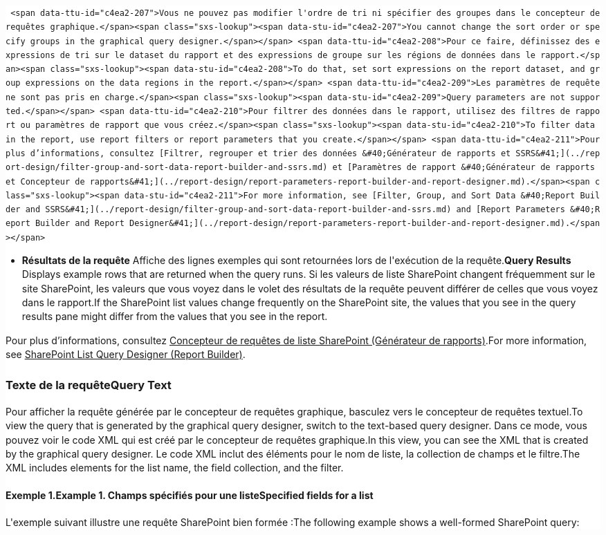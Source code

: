      <span data-ttu-id="c4ea2-207">Vous ne pouvez pas modifier l'ordre de tri ni spécifier des groupes dans le concepteur de requêtes graphique.</span><span class="sxs-lookup"><span data-stu-id="c4ea2-207">You cannot change the sort order or specify groups in the graphical query designer.</span></span> <span data-ttu-id="c4ea2-208">Pour ce faire, définissez des expressions de tri sur le dataset du rapport et des expressions de groupe sur les régions de données dans le rapport.</span><span class="sxs-lookup"><span data-stu-id="c4ea2-208">To do that, set sort expressions on the report dataset, and group expressions on the data regions in the report.</span></span> <span data-ttu-id="c4ea2-209">Les paramètres de requête ne sont pas pris en charge.</span><span class="sxs-lookup"><span data-stu-id="c4ea2-209">Query parameters are not supported.</span></span> <span data-ttu-id="c4ea2-210">Pour filtrer des données dans le rapport, utilisez des filtres de rapport ou paramètres de rapport que vous créez.</span><span class="sxs-lookup"><span data-stu-id="c4ea2-210">To filter data in the report, use report filters or report parameters that you create.</span></span> <span data-ttu-id="c4ea2-211">Pour plus d’informations, consultez [Filtrer, regrouper et trier des données &#40;Générateur de rapports et SSRS&#41;](../report-design/filter-group-and-sort-data-report-builder-and-ssrs.md) et [Paramètres de rapport &#40;Générateur de rapports et Concepteur de rapports&#41;](../report-design/report-parameters-report-builder-and-report-designer.md).</span><span class="sxs-lookup"><span data-stu-id="c4ea2-211">For more information, see [Filter, Group, and Sort Data &#40;Report Builder and SSRS&#41;](../report-design/filter-group-and-sort-data-report-builder-and-ssrs.md) and [Report Parameters &#40;Report Builder and Report Designer&#41;](../report-design/report-parameters-report-builder-and-report-designer.md).</span></span>  
  
-   <span data-ttu-id="c4ea2-212">**Résultats de la requête**  Affiche des lignes exemples qui sont retournées lors de l'exécution de la requête.</span><span class="sxs-lookup"><span data-stu-id="c4ea2-212">**Query Results**  Displays example rows that are returned when the query runs.</span></span> <span data-ttu-id="c4ea2-213">Si les valeurs de liste SharePoint changent fréquemment sur le site SharePoint, les valeurs que vous voyez dans le volet des résultats de la requête peuvent différer de celles que vous voyez dans le rapport.</span><span class="sxs-lookup"><span data-stu-id="c4ea2-213">If the SharePoint list values change frequently on the SharePoint site, the values that you see in the query results pane might differ from the values that you see in the report.</span></span>  
  
 <span data-ttu-id="c4ea2-214">Pour plus d’informations, consultez [Concepteur de requêtes de liste SharePoint &#40;Générateur de rapports&#41;](sharepoint-list-query-designer-report-builder.md).</span><span class="sxs-lookup"><span data-stu-id="c4ea2-214">For more information, see [SharePoint List Query Designer &#40;Report Builder&#41;](sharepoint-list-query-designer-report-builder.md).</span></span>  
  
### <a name="query-text"></a><span data-ttu-id="c4ea2-215">Texte de la requête</span><span class="sxs-lookup"><span data-stu-id="c4ea2-215">Query Text</span></span>  
 <span data-ttu-id="c4ea2-216">Pour afficher la requête générée par le concepteur de requêtes graphique, basculez vers le concepteur de requêtes textuel.</span><span class="sxs-lookup"><span data-stu-id="c4ea2-216">To view the query that is generated by the graphical query designer, switch to the text-based query designer.</span></span> <span data-ttu-id="c4ea2-217">Dans ce mode, vous pouvez voir le code XML qui est créé par le concepteur de requêtes graphique.</span><span class="sxs-lookup"><span data-stu-id="c4ea2-217">In this view, you can see the XML that is created by the graphical query designer.</span></span> <span data-ttu-id="c4ea2-218">Le code XML inclut des éléments pour le nom de liste, la collection de champs et le filtre.</span><span class="sxs-lookup"><span data-stu-id="c4ea2-218">The XML includes elements for the list name, the field collection, and the filter.</span></span>  
  
#### <a name="example-1-specified-fields-for-a-list"></a><span data-ttu-id="c4ea2-219">Exemple 1.</span><span class="sxs-lookup"><span data-stu-id="c4ea2-219">Example 1.</span></span> <span data-ttu-id="c4ea2-220">Champs spécifiés pour une liste</span><span class="sxs-lookup"><span data-stu-id="c4ea2-220">Specified fields for a list</span></span>  
 <span data-ttu-id="c4ea2-221">L'exemple suivant illustre une requête SharePoint bien formée :</span><span class="sxs-lookup"><span data-stu-id="c4ea2-221">The following example shows a well-formed SharePoint query:</span></span>  
  